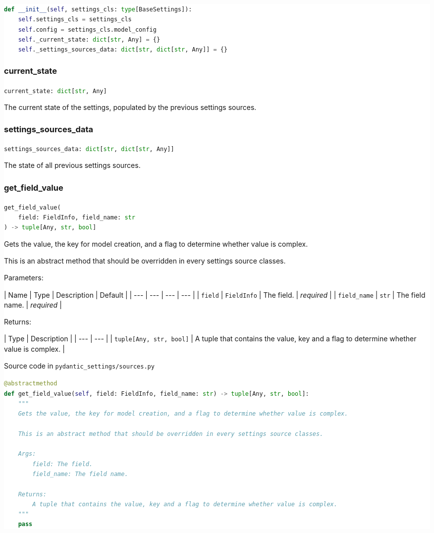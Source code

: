 ```python
def __init__(self, settings_cls: type[BaseSettings]):
    self.settings_cls = settings_cls
    self.config = settings_cls.model_config
    self._current_state: dict[str, Any] = {}
    self._settings_sources_data: dict[str, dict[str, Any]] = {}

```

### current_state

```python
current_state: dict[str, Any]

```

The current state of the settings, populated by the previous settings sources.

### settings_sources_data

```python
settings_sources_data: dict[str, dict[str, Any]]

```

The state of all previous settings sources.

### get_field_value

```python
get_field_value(
    field: FieldInfo, field_name: str
) -> tuple[Any, str, bool]

```

Gets the value, the key for model creation, and a flag to determine whether value is complex.

This is an abstract method that should be overridden in every settings source classes.

Parameters:

| Name | Type | Description | Default | | --- | --- | --- | --- | | `field` | `FieldInfo` | The field. | *required* | | `field_name` | `str` | The field name. | *required* |

Returns:

| Type | Description | | --- | --- | | `tuple[Any, str, bool]` | A tuple that contains the value, key and a flag to determine whether value is complex. |

Source code in `pydantic_settings/sources.py`

```python
@abstractmethod
def get_field_value(self, field: FieldInfo, field_name: str) -> tuple[Any, str, bool]:
    """
    Gets the value, the key for model creation, and a flag to determine whether value is complex.

    This is an abstract method that should be overridden in every settings source classes.

    Args:
        field: The field.
        field_name: The field name.

    Returns:
        A tuple that contains the value, key and a flag to determine whether value is complex.
    """
    pass

```
